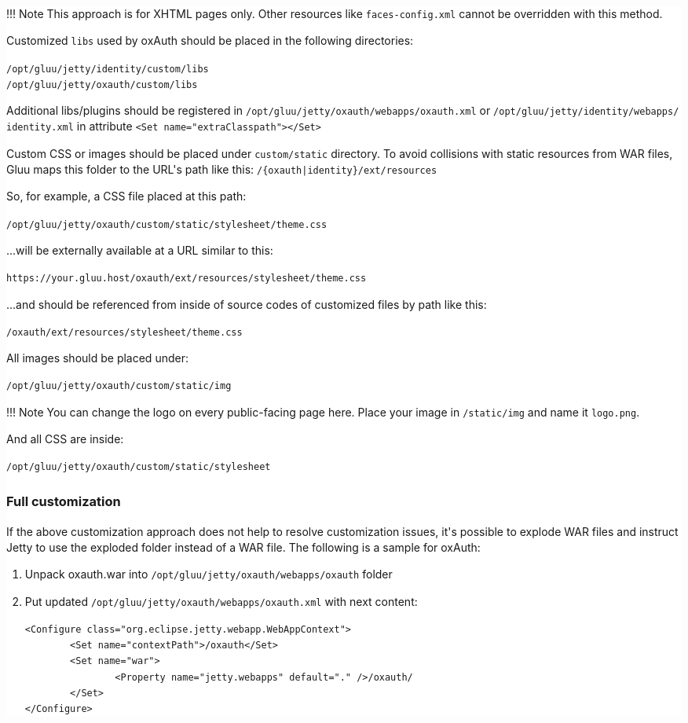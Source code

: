 !!! Note
    This approach is for XHTML pages only. Other resources like `faces-config.xml` cannot be overridden with this method.

Customized `libs` used by oxAuth should be placed in the following directories:

```
/opt/gluu/jetty/identity/custom/libs
/opt/gluu/jetty/oxauth/custom/libs
```

Additional libs/plugins should be registered in `/opt/gluu/jetty/oxauth/webapps/oxauth.xml` or `/opt/gluu/jetty/identity/webapps/identity.xml` in attribute `<Set name="extraClasspath"></Set>`

Custom CSS or images should be placed under `custom/static` directory. To avoid collisions with static resources from WAR files, Gluu maps this folder to the URL's path like this: `/{oxauth|identity}/ext/resources`

So, for example, a CSS file placed at this path:

```
/opt/gluu/jetty/oxauth/custom/static/stylesheet/theme.css
```

...will be externally available at a URL similar to this:

```
https://your.gluu.host/oxauth/ext/resources/stylesheet/theme.css
```

...and should be referenced from inside of source codes of customized files by path like this:

```
/oxauth/ext/resources/stylesheet/theme.css
```

All images should be placed under: 

`/opt/gluu/jetty/oxauth/custom/static/img`

!!! Note
    You can change the logo on every public-facing page here. Place your image in `/static/img` and name it `logo.png`.

And all CSS are inside:

`/opt/gluu/jetty/oxauth/custom/static/stylesheet`

### Full customization

If the above customization approach does not help to resolve customization issues, it's possible to explode WAR files and instruct Jetty to use the exploded folder instead of a WAR file. The following is a sample for oxAuth:

1. Unpack oxauth.war into `/opt/gluu/jetty/oxauth/webapps/oxauth` folder
1. Put updated `/opt/gluu/jetty/oxauth/webapps/oxauth.xml` with next content:

    ```
    <Configure class="org.eclipse.jetty.webapp.WebAppContext">
            <Set name="contextPath">/oxauth</Set>
            <Set name="war">
                    <Property name="jetty.webapps" default="." />/oxauth/
            </Set>
    </Configure>
    ```
